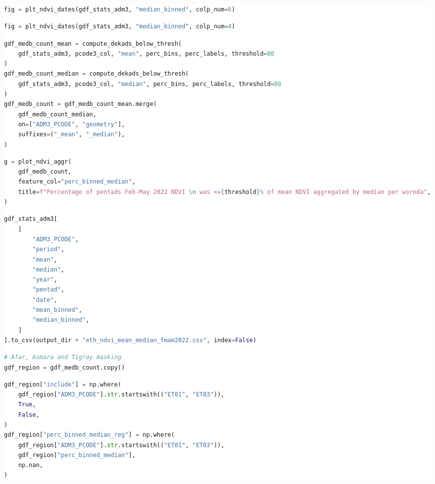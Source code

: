 
```python
fig = plt_ndvi_dates(gdf_stats_adm3, "median_binned", colp_num=6)
```

```python
fig = plt_ndvi_dates(gdf_stats_adm3, "median_binned", colp_num=4)
```


```python
gdf_medb_count_mean = compute_dekads_below_thresh(
    gdf_stats_adm3, pcode3_col, "mean", perc_bins, perc_labels, threshold=80
)
gdf_medb_count_median = compute_dekads_below_thresh(
    gdf_stats_adm3, pcode3_col, "median", perc_bins, perc_labels, threshold=80
)
gdf_medb_count = gdf_medb_count_mean.merge(
    gdf_medb_count_median,
    on=["ADM3_PCODE", "geometry"],
    suffixes=("_mean", "_median"),
)
```


```python
g = plot_ndvi_aggr(
    gdf_medb_count,
    feature_col="perc_binned_median",
    title=f"Percentage of pentads Feb-May 2022 NDVI \n was <={threshold}% of mean NDVI aggregated by median per woreda",
)
```


```python
gdf_stats_adm3[
    [
        "ADM3_PCODE",
        "period",
        "mean",
        "median",
        "year",
        "pentad",
        "date",
        "mean_binned",
        "median_binned",
    ]
].to_csv(output_dir + "eth_ndvi_mean_median_fmam2022.csv", index=False)
```

```python
# Afar, Asmara and Tigray masking
gdf_region = gdf_medb_count.copy()
```

```python
gdf_region["include"] = np.where(
    gdf_region["ADM3_PCODE"].str.startswith(("ET01", "ET03")),
    True,
    False,
)
gdf_region["perc_binned_median_reg"] = np.where(
    gdf_region["ADM3_PCODE"].str.startswith(("ET01", "ET03")),
    gdf_region["perc_binned_median"],
    np.nan,
)
```
